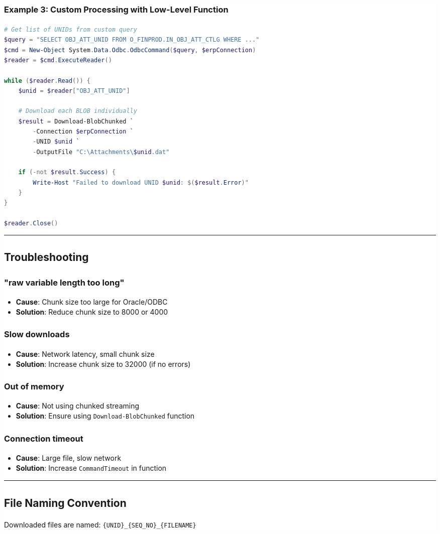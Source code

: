 ### Example 3: Custom Processing with Low-Level Function

```powershell
# Get list of UNIDs from custom query
$query = "SELECT OBJ_ATT_UNID FROM O_FINPROD.IN_OBJ_ATT_CTLG WHERE ..."
$cmd = New-Object System.Data.Odbc.OdbcCommand($query, $erpConnection)
$reader = $cmd.ExecuteReader()

while ($reader.Read()) {
    $unid = $reader["OBJ_ATT_UNID"]
    
    # Download each BLOB individually
    $result = Download-BlobChunked `
        -Connection $erpConnection `
        -UNID $unid `
        -OutputFile "C:\Attachments\$unid.dat"
    
    if (-not $result.Success) {
        Write-Host "Failed to download UNID $unid: $($result.Error)"
    }
}

$reader.Close()
```

---

## Troubleshooting

### "raw variable length too long"
- **Cause**: Chunk size too large for Oracle/ODBC
- **Solution**: Reduce chunk size to 8000 or 4000

### Slow downloads
- **Cause**: Network latency, small chunk size
- **Solution**: Increase chunk size to 32000 (if no errors)

### Out of memory
- **Cause**: Not using chunked streaming
- **Solution**: Ensure using `Download-BlobChunked` function

### Connection timeout
- **Cause**: Large file, slow network
- **Solution**: Increase `CommandTimeout` in function

---

## File Naming Convention

Downloaded files are named: `{UNID}_{SEQ_NO}_{FILENAME}`
